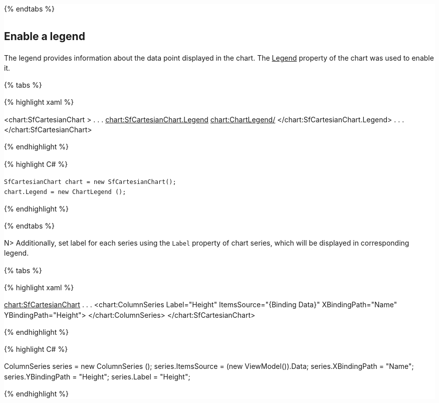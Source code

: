 {% endtabs %}  

## Enable a legend

The legend provides information about the data point displayed in the chart. The [Legend](https://help.syncfusion.com/cr/maui/Syncfusion.Maui.Charts.ChartBase.html#Syncfusion_Maui_Charts_ChartBase_Legend) property of the chart was used to enable it.

{% tabs %} 

{% highlight xaml %}

<chart:SfCartesianChart >
    . . .
    <chart:SfCartesianChart.Legend>
        <chart:ChartLegend/>
    </chart:SfCartesianChart.Legend>
    . . .
</chart:SfCartesianChart>

{% endhighlight %}

{% highlight C# %}

    SfCartesianChart chart = new SfCartesianChart();
    chart.Legend = new ChartLegend (); 

{% endhighlight %}

{% endtabs %}  

N> Additionally, set label for each series using the `Label` property of chart series, which will be displayed in corresponding legend.

{% tabs %} 

{% highlight xaml %}

<chart:SfCartesianChart>
    . . .
    <chart:ColumnSeries Label="Height"
                    ItemsSource="{Binding Data}"
                    XBindingPath="Name" 
                    YBindingPath="Height">
    </chart:ColumnSeries>
</chart:SfCartesianChart>

{% endhighlight %}

{% highlight C# %}

ColumnSeries series = new ColumnSeries (); 
series.ItemsSource = (new ViewModel()).Data;
series.XBindingPath = "Name"; 
series.YBindingPath = "Height"; 
series.Label = "Height";

{% endhighlight %}
